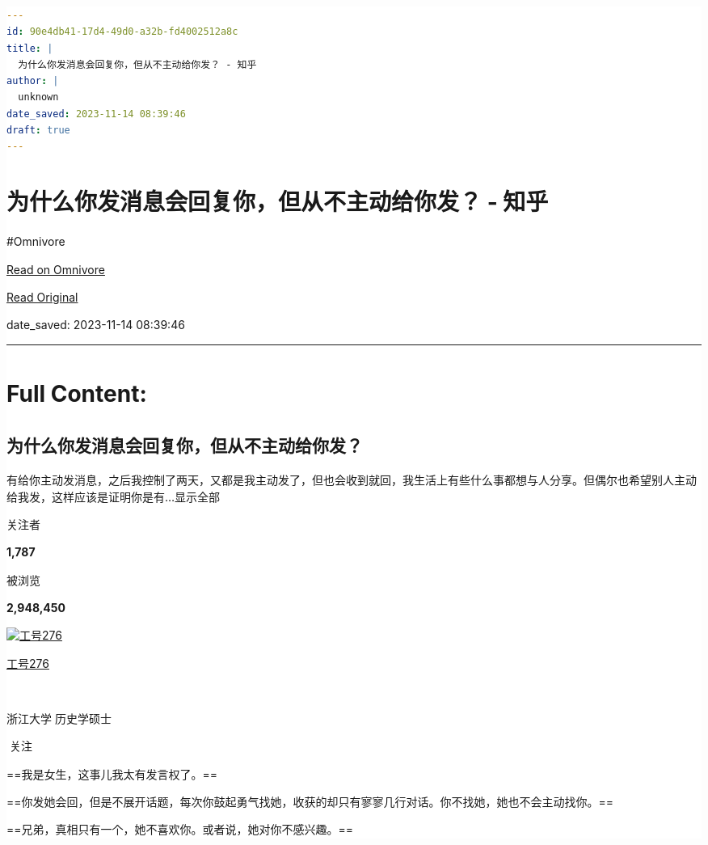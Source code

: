 ```yaml
---
id: 90e4db41-17d4-49d0-a32b-fd4002512a8c
title: |
  为什么你发消息会回复你，但从不主动给你发？ - 知乎
author: |
  unknown
date_saved: 2023-11-14 08:39:46
draft: true
---
```


# 为什么你发消息会回复你，但从不主动给你发？ - 知乎
#Omnivore

[Read on Omnivore](https://omnivore.app/me/https-www-zhihu-com-question-462653853-answer-2741950408-18bce0f26bb)

[Read Original](https://www.zhihu.com/question/462653853/answer/2741950408)

date_saved: 2023-11-14 08:39:46


--- 

# Full Content: 

## 为什么你发消息会回复你，但从不主动给你发？

有给你主动发消息，之后我控制了两天，又都是我主动发了，但也会收到就回，我生活上有些什么事都想与人分享。但偶尔也希望别人主动给我发，这样应该是证明你是有…显示全部 ​

关注者

**1,787**

被浏览

**2,948,450**

[![工号276](https://proxy-prod.omnivore-image-cache.app/0x0,s1k6P3vhItmfYpQfwZpE14dsekOoh81VHGWiw8CXzPG0/https://picx.zhimg.com/v2-abed1a8c04700ba7d72b45195223e0ff_l.jpg?source=2c26e567)](https://www.zhihu.com/people/a-ge-7-60)

[工号276](https://www.zhihu.com/people/a-ge-7-60)

[​](https://www.zhihu.com/question/48510028)

浙江大学 历史学硕士

​ 关注

==我是女生，这事儿我太有发言权了。==

==你发她会回，但是不展开话题，每次你鼓起勇气找她，收获的却只有寥寥几行对话。你不找她，她也不会主动找你。==

==兄弟，真相只有一个，她不喜欢你。或者说，她对你不感兴趣。==
